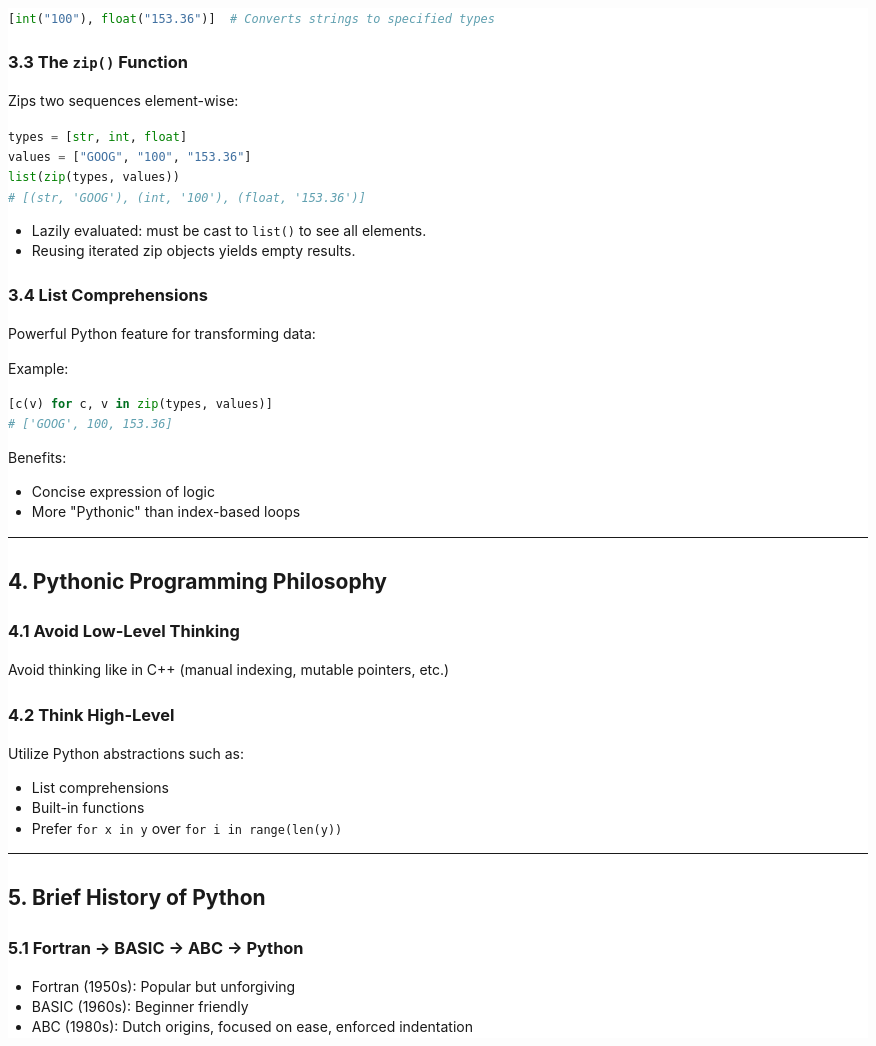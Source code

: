 ```python
[int("100"), float("153.36")]  # Converts strings to specified types
```

### 3.3 The `zip()` Function
Zips two sequences element-wise:

```python
types = [str, int, float]
values = ["GOOG", "100", "153.36"]
list(zip(types, values))
# [(str, 'GOOG'), (int, '100'), (float, '153.36')]
```

- Lazily evaluated: must be cast to `list()` to see all elements.
- Reusing iterated zip objects yields empty results.

### 3.4 List Comprehensions
Powerful Python feature for transforming data:

Example:
```python
[c(v) for c, v in zip(types, values)]
# ['GOOG', 100, 153.36]
```

Benefits:
- Concise expression of logic
- More "Pythonic" than index-based loops

---

## 4. Pythonic Programming Philosophy

### 4.1 Avoid Low-Level Thinking
Avoid thinking like in C++ (manual indexing, mutable pointers, etc.)

### 4.2 Think High-Level
Utilize Python abstractions such as:
- List comprehensions
- Built-in functions
- Prefer `for x in y` over `for i in range(len(y))`

---

## 5. Brief History of Python

### 5.1 Fortran → BASIC → ABC → Python
- Fortran (1950s): Popular but unforgiving
- BASIC (1960s): Beginner friendly
- ABC (1980s): Dutch origins, focused on ease, enforced indentation
